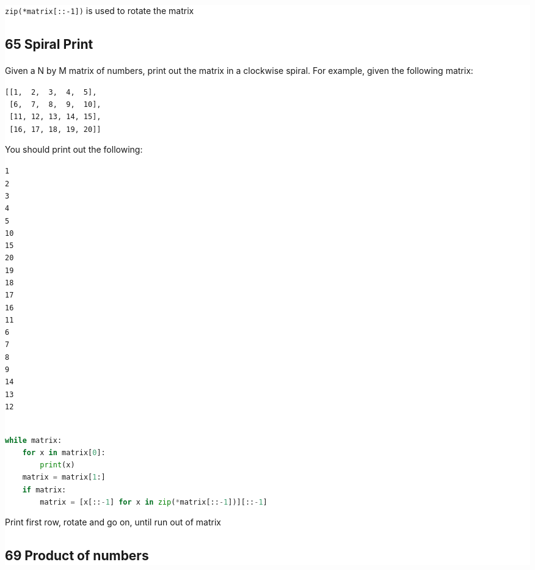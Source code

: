 `zip(*matrix[::-1])` is used to rotate the matrix

## 65 Spiral Print

Given a N by M matrix of numbers, print out the matrix in a clockwise spiral.
For example, given the following matrix:

```
[[1,  2,  3,  4,  5],
 [6,  7,  8,  9,  10],
 [11, 12, 13, 14, 15],
 [16, 17, 18, 19, 20]]
```

You should print out the following:

```
1
2
3
4
5
10
15
20
19
18
17
16
11
6
7
8
9
14
13
12
```

```python

while matrix:
    for x in matrix[0]:
        print(x)
    matrix = matrix[1:]
    if matrix:
        matrix = [x[::-1] for x in zip(*matrix[::-1])][::-1]

```

Print first row, rotate and go on, until run out of matrix

## 69 Product of numbers
